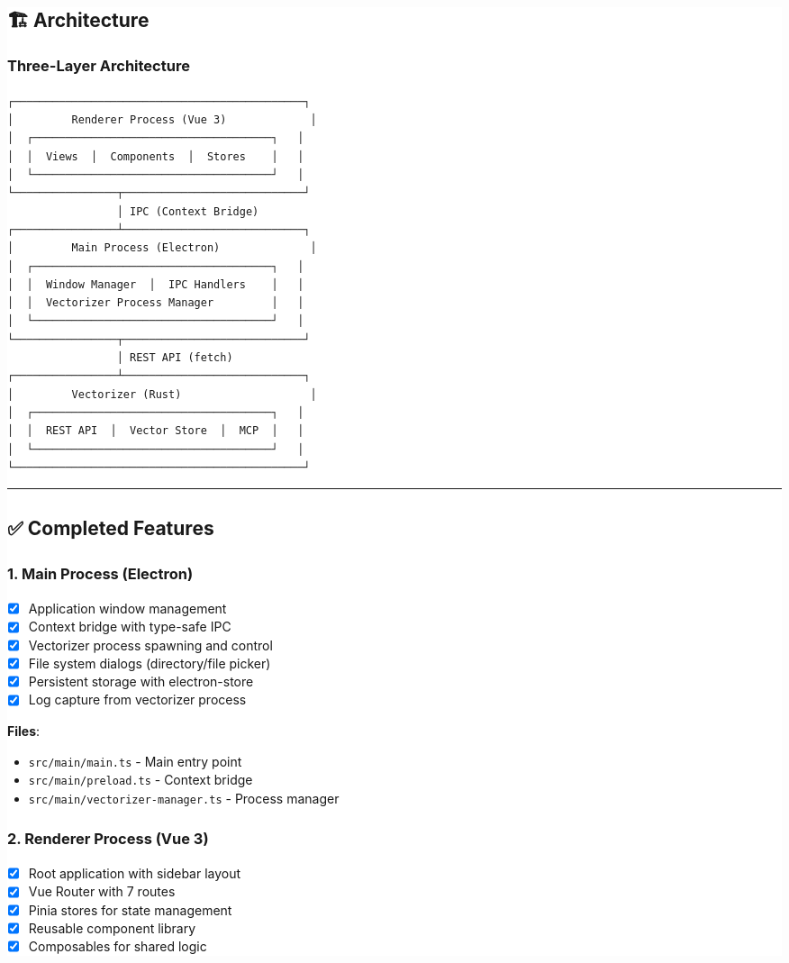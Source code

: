 
## 🏗️ Architecture

### Three-Layer Architecture

```
┌─────────────────────────────────────────────┐
│         Renderer Process (Vue 3)             │
│  ┌─────────────────────────────────────┐   │
│  │  Views  │  Components  │  Stores    │   │
│  └─────────────────────────────────────┘   │
└────────────────┬────────────────────────────┘
                 │ IPC (Context Bridge)
┌────────────────┴────────────────────────────┐
│         Main Process (Electron)              │
│  ┌─────────────────────────────────────┐   │
│  │  Window Manager  │  IPC Handlers    │   │
│  │  Vectorizer Process Manager         │   │
│  └─────────────────────────────────────┘   │
└────────────────┬────────────────────────────┘
                 │ REST API (fetch)
┌────────────────┴────────────────────────────┐
│         Vectorizer (Rust)                    │
│  ┌─────────────────────────────────────┐   │
│  │  REST API  │  Vector Store  │  MCP  │   │
│  └─────────────────────────────────────┘   │
└─────────────────────────────────────────────┘
```

---

## ✅ Completed Features

### 1. Main Process (Electron)
- [x] Application window management
- [x] Context bridge with type-safe IPC
- [x] Vectorizer process spawning and control
- [x] File system dialogs (directory/file picker)
- [x] Persistent storage with electron-store
- [x] Log capture from vectorizer process

**Files**:
- `src/main/main.ts` - Main entry point
- `src/main/preload.ts` - Context bridge
- `src/main/vectorizer-manager.ts` - Process manager

### 2. Renderer Process (Vue 3)
- [x] Root application with sidebar layout
- [x] Vue Router with 7 routes
- [x] Pinia stores for state management
- [x] Reusable component library
- [x] Composables for shared logic
